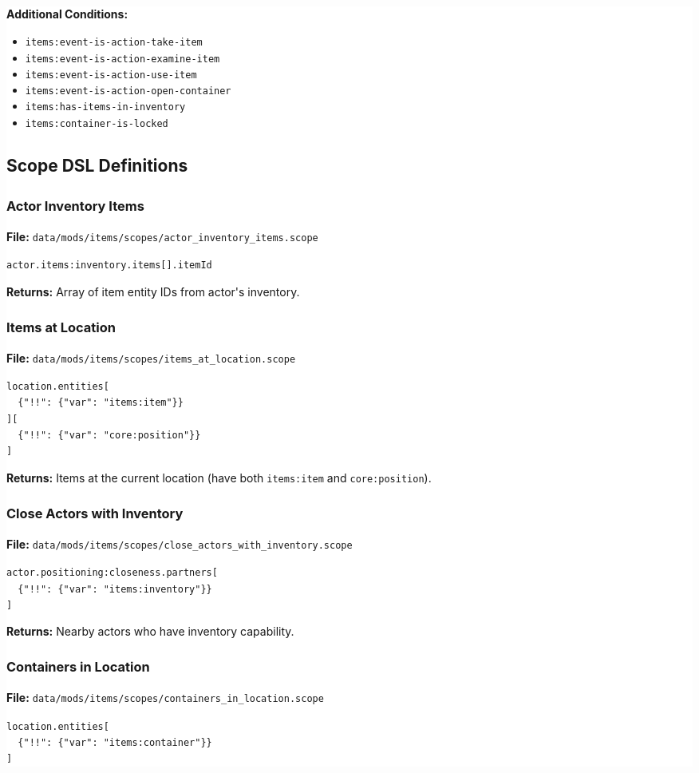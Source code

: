 **Additional Conditions:**
- `items:event-is-action-take-item`
- `items:event-is-action-examine-item`
- `items:event-is-action-use-item`
- `items:event-is-action-open-container`
- `items:has-items-in-inventory`
- `items:container-is-locked`

## Scope DSL Definitions

### Actor Inventory Items

**File:** `data/mods/items/scopes/actor_inventory_items.scope`

```
actor.items:inventory.items[].itemId
```

**Returns:** Array of item entity IDs from actor's inventory.

### Items at Location

**File:** `data/mods/items/scopes/items_at_location.scope`

```
location.entities[
  {"!!": {"var": "items:item"}}
][
  {"!!": {"var": "core:position"}}
]
```

**Returns:** Items at the current location (have both `items:item` and `core:position`).

### Close Actors with Inventory

**File:** `data/mods/items/scopes/close_actors_with_inventory.scope`

```
actor.positioning:closeness.partners[
  {"!!": {"var": "items:inventory"}}
]
```

**Returns:** Nearby actors who have inventory capability.

### Containers in Location

**File:** `data/mods/items/scopes/containers_in_location.scope`

```
location.entities[
  {"!!": {"var": "items:container"}}
]
```
